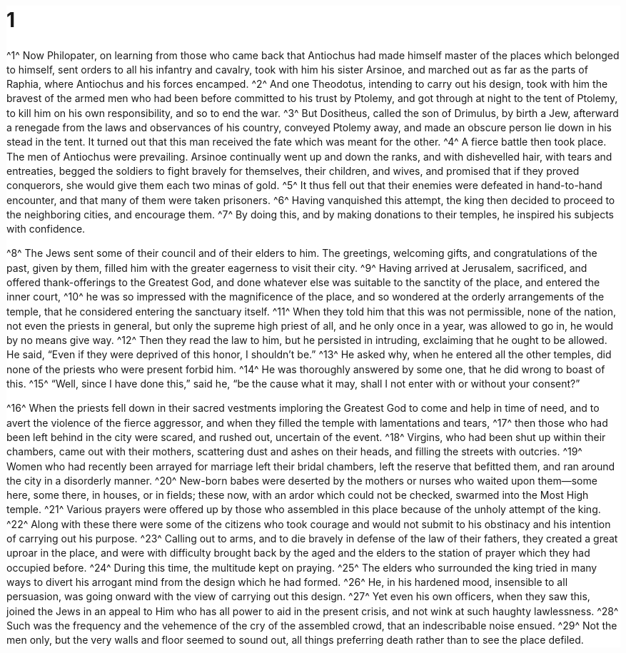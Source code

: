 # 1 
^1^ Now Philopater, on learning from those who came back that Antiochus had made himself master of the places which belonged to himself, sent orders to all his infantry and cavalry, took with him his sister Arsinoe, and marched out as far as the parts of Raphia, where Antiochus and his forces encamped. ^2^ And one Theodotus, intending to carry out his design, took with him the bravest of the armed men who had been before committed to his trust by Ptolemy, and got through at night to the tent of Ptolemy, to kill him on his own responsibility, and so to end the war. ^3^ But Dositheus, called the son of Drimulus, by birth a Jew, afterward a renegade from the laws and observances of his country, conveyed Ptolemy away, and made an obscure person lie down in his stead in the tent. It turned out that this man received the fate which was meant for the other. ^4^ A fierce battle then took place. The men of Antiochus were prevailing. Arsinoe continually went up and down the ranks, and with dishevelled hair, with tears and entreaties, begged the soldiers to fight bravely for themselves, their children, and wives, and promised that if they proved conquerors, she would give them each two minas of gold. ^5^ It thus fell out that their enemies were defeated in hand-to-hand encounter, and that many of them were taken prisoners. ^6^ Having vanquished this attempt, the king then decided to proceed to the neighboring cities, and encourage them. ^7^ By doing this, and by making donations to their temples, he inspired his subjects with confidence. 

^8^ The Jews sent some of their council and of their elders to him. The greetings, welcoming gifts, and congratulations of the past, given by them, filled him with the greater eagerness to visit their city. ^9^ Having arrived at Jerusalem, sacrificed, and offered thank-offerings to the Greatest God, and done whatever else was suitable to the sanctity of the place, and entered the inner court, ^10^ he was so impressed with the magnificence of the place, and so wondered at the orderly arrangements of the temple, that he considered entering the sanctuary itself. ^11^ When they told him that this was not permissible, none of the nation, not even the priests in general, but only the supreme high priest of all, and he only once in a year, was allowed to go in, he would by no means give way. ^12^ Then they read the law to him, but he persisted in intruding, exclaiming that he ought to be allowed. He said, “Even if they were deprived of this honor, I shouldn’t be.” ^13^ He asked why, when he entered all the other temples, did none of the priests who were present forbid him. ^14^ He was thoroughly answered by some one, that he did wrong to boast of this. ^15^ “Well, since I have done this,” said he, “be the cause what it may, shall I not enter with or without your consent?” 

^16^ When the priests fell down in their sacred vestments imploring the Greatest God to come and help in time of need, and to avert the violence of the fierce aggressor, and when they filled the temple with lamentations and tears, ^17^ then those who had been left behind in the city were scared, and rushed out, uncertain of the event. ^18^ Virgins, who had been shut up within their chambers, came out with their mothers, scattering dust and ashes on their heads, and filling the streets with outcries. ^19^ Women who had recently been arrayed for marriage left their bridal chambers, left the reserve that befitted them, and ran around the city in a disorderly manner. ^20^ New-born babes were deserted by the mothers or nurses who waited upon them—some here, some there, in houses, or in fields; these now, with an ardor which could not be checked, swarmed into the Most High temple. ^21^ Various prayers were offered up by those who assembled in this place because of the unholy attempt of the king. ^22^ Along with these there were some of the citizens who took courage and would not submit to his obstinacy and his intention of carrying out his purpose. ^23^ Calling out to arms, and to die bravely in defense of the law of their fathers, they created a great uproar in the place, and were with difficulty brought back by the aged and the elders to the station of prayer which they had occupied before. ^24^ During this time, the multitude kept on praying. ^25^ The elders who surrounded the king tried in many ways to divert his arrogant mind from the design which he had formed. ^26^ He, in his hardened mood, insensible to all persuasion, was going onward with the view of carrying out this design. ^27^ Yet even his own officers, when they saw this, joined the Jews in an appeal to Him who has all power to aid in the present crisis, and not wink at such haughty lawlessness. ^28^ Such was the frequency and the vehemence of the cry of the assembled crowd, that an indescribable noise ensued. ^29^ Not the men only, but the very walls and floor seemed to sound out, all things preferring death rather than to see the place defiled. 
